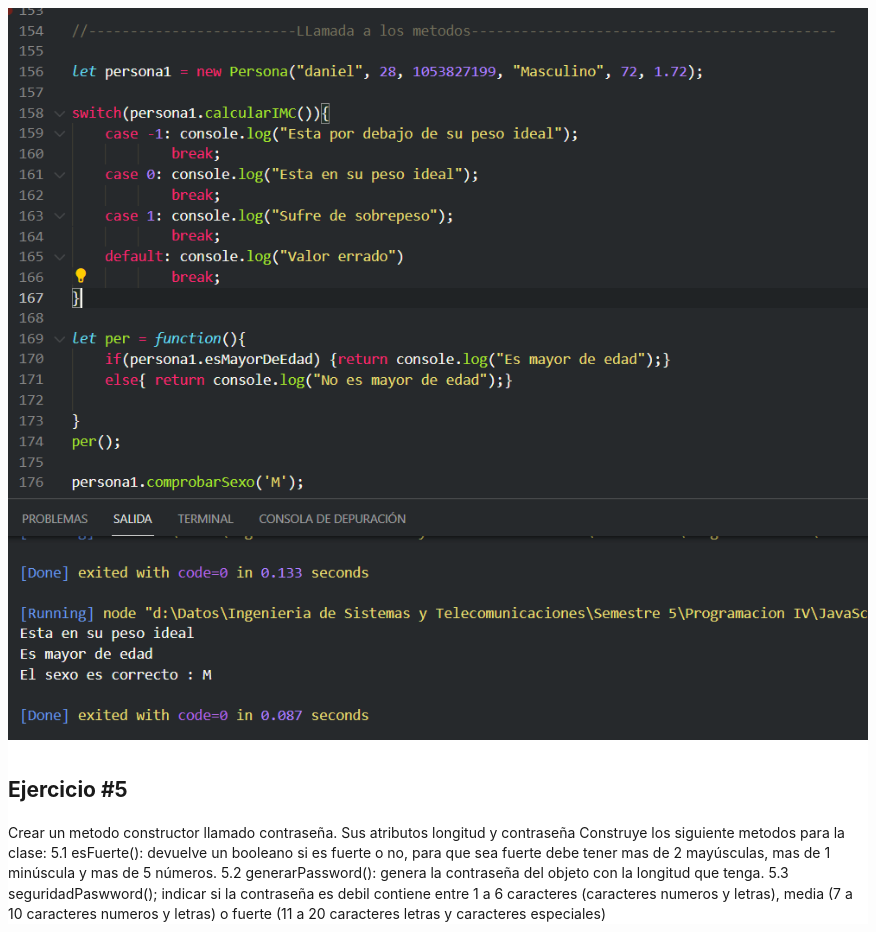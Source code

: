 ![I4](img/4.1.PNG)

## Ejercicio #5
Crear un metodo constructor llamado contraseña. Sus atributos longitud y contraseña Construye 
los siguiente metodos para la clase:
5.1 esFuerte(): devuelve un booleano si es fuerte o no, para que sea fuerte debe tener mas de 2 mayúsculas, 
mas de 1 minúscula y mas de 5 números.
5.2 generarPassword(): genera la contraseña del objeto con la longitud que tenga. 
5.3 seguridadPaswword(); indicar si la contraseña es debil contiene entre 1 a 6 caracteres (caracteres numeros y letras), 
media (7 a 10 caracteres numeros y letras) o fuerte (11 a 20 caracteres letras y caracteres especiales)
